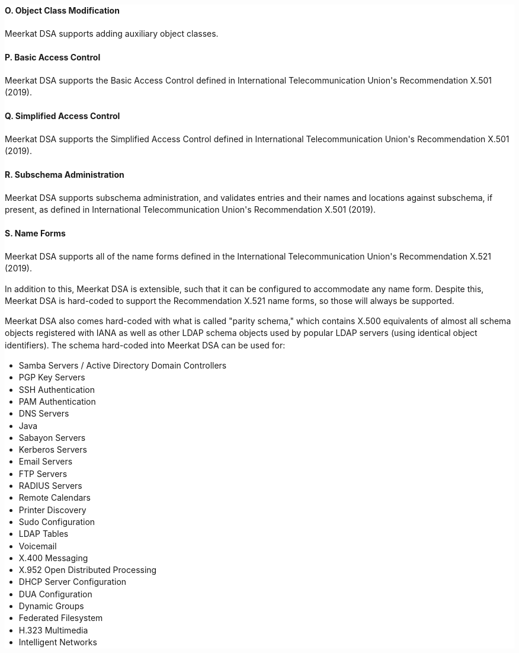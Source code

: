 #### O. Object Class Modification

Meerkat DSA supports adding auxiliary object classes.

#### P. Basic Access Control

Meerkat DSA supports the Basic Access Control defined in
International Telecommunication Union's Recommendation X.501 (2019).

#### Q. Simplified Access Control

Meerkat DSA supports the Simplified Access Control defined in
International Telecommunication Union's Recommendation X.501 (2019).

#### R. Subschema Administration

Meerkat DSA supports subschema administration, and validates entries and their
names and locations against subschema, if present, as defined in
International Telecommunication Union's Recommendation X.501 (2019).

#### S. Name Forms

Meerkat DSA supports all of the name forms defined in the
International Telecommunication Union's Recommendation X.521 (2019).

In addition to this, Meerkat DSA is extensible, such that it can be configured
to accommodate any name form. Despite this, Meerkat DSA is hard-coded to
support the Recommendation X.521 name forms, so those will always be supported.

Meerkat DSA also comes hard-coded with what is called "parity schema," which
contains X.500 equivalents of almost all schema objects registered with IANA as
well as other LDAP schema objects used by popular LDAP servers (using
identical object identifiers). The schema hard-coded into Meerkat DSA can be
used for:

- Samba Servers / Active Directory Domain Controllers
- PGP Key Servers
- SSH Authentication
- PAM Authentication
- DNS Servers
- Java
- Sabayon Servers
- Kerberos Servers
- Email Servers
- FTP Servers
- RADIUS Servers
- Remote Calendars
- Printer Discovery
- Sudo Configuration
- LDAP Tables
- Voicemail
- X.400 Messaging
- X.952 Open Distributed Processing
- DHCP Server Configuration
- DUA Configuration
- Dynamic Groups
- Federated Filesystem
- H.323 Multimedia
- Intelligent Networks
